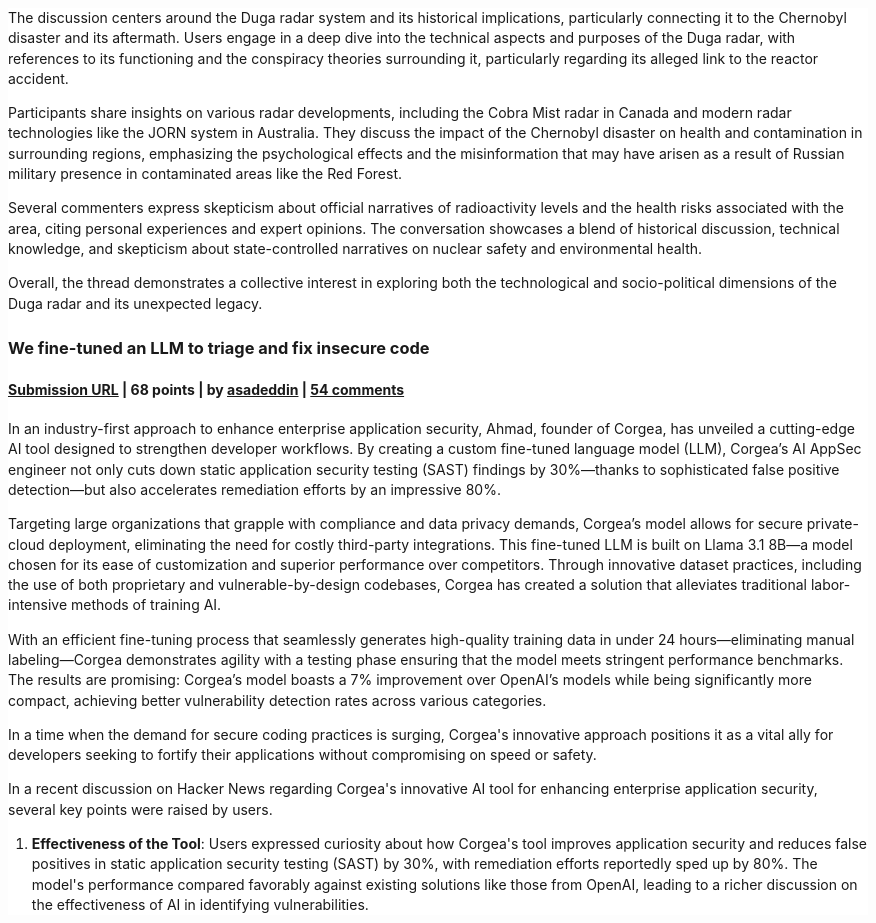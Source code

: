 The discussion centers around the Duga radar system and its historical implications, particularly connecting it to the Chernobyl disaster and its aftermath. Users engage in a deep dive into the technical aspects and purposes of the Duga radar, with references to its functioning and the conspiracy theories surrounding it, particularly regarding its alleged link to the reactor accident.

Participants share insights on various radar developments, including the Cobra Mist radar in Canada and modern radar technologies like the JORN system in Australia. They discuss the impact of the Chernobyl disaster on health and contamination in surrounding regions, emphasizing the psychological effects and the misinformation that may have arisen as a result of Russian military presence in contaminated areas like the Red Forest. 

Several commenters express skepticism about official narratives of radioactivity levels and the health risks associated with the area, citing personal experiences and expert opinions. The conversation showcases a blend of historical discussion, technical knowledge, and skepticism about state-controlled narratives on nuclear safety and environmental health. 

Overall, the thread demonstrates a collective interest in exploring both the technological and socio-political dimensions of the Duga radar and its unexpected legacy.

### We fine-tuned an LLM to triage and fix insecure code

#### [Submission URL](https://corgea.com/blog/fine-tuning-for-precision-and-privacy-how-corgea-s-llm-enhances-enterprise-application-security) | 68 points | by [asadeddin](https://news.ycombinator.com/user?id=asadeddin) | [54 comments](https://news.ycombinator.com/item?id=41562034)

In an industry-first approach to enhance enterprise application security, Ahmad, founder of Corgea, has unveiled a cutting-edge AI tool designed to strengthen developer workflows. By creating a custom fine-tuned language model (LLM), Corgea’s AI AppSec engineer not only cuts down static application security testing (SAST) findings by 30%—thanks to sophisticated false positive detection—but also accelerates remediation efforts by an impressive 80%.

Targeting large organizations that grapple with compliance and data privacy demands, Corgea’s model allows for secure private-cloud deployment, eliminating the need for costly third-party integrations. This fine-tuned LLM is built on Llama 3.1 8B—a model chosen for its ease of customization and superior performance over competitors. Through innovative dataset practices, including the use of both proprietary and vulnerable-by-design codebases, Corgea has created a solution that alleviates traditional labor-intensive methods of training AI.

With an efficient fine-tuning process that seamlessly generates high-quality training data in under 24 hours—eliminating manual labeling—Corgea demonstrates agility with a testing phase ensuring that the model meets stringent performance benchmarks. The results are promising: Corgea’s model boasts a 7% improvement over OpenAI’s models while being significantly more compact, achieving better vulnerability detection rates across various categories.

In a time when the demand for secure coding practices is surging, Corgea's innovative approach positions it as a vital ally for developers seeking to fortify their applications without compromising on speed or safety.

In a recent discussion on Hacker News regarding Corgea's innovative AI tool for enhancing enterprise application security, several key points were raised by users. 

1. **Effectiveness of the Tool**: Users expressed curiosity about how Corgea's tool improves application security and reduces false positives in static application security testing (SAST) by 30%, with remediation efforts reportedly sped up by 80%. The model's performance compared favorably against existing solutions like those from OpenAI, leading to a richer discussion on the effectiveness of AI in identifying vulnerabilities.
